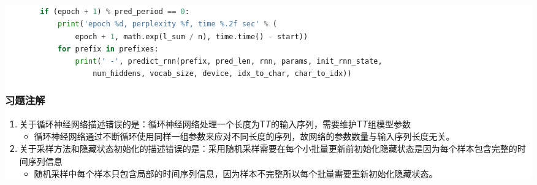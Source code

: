 ```python
        if (epoch + 1) % pred_period == 0:
            print('epoch %d, perplexity %f, time %.2f sec' % (
                epoch + 1, math.exp(l_sum / n), time.time() - start))
            for prefix in prefixes:
                print(' -', predict_rnn(prefix, pred_len, rnn, params, init_rnn_state,
                    num_hiddens, vocab_size, device, idx_to_char, char_to_idx))
```

### 习题注解

1. 关于循环神经网络描述错误的是：循环神经网络处理一个长度为T*T*的输入序列，需要维护T*T*组模型参数
   - 循环神经网络通过不断循环使用同样一组参数来应对不同长度的序列，故网络的参数数量与输入序列长度无关。
2. 关于采样方法和隐藏状态初始化的描述错误的是：采用随机采样需要在每个小批量更新前初始化隐藏状态是因为每个样本包含完整的时间序列信息
   - 随机采样中每个样本只包含局部的时间序列信息，因为样本不完整所以每个批量需要重新初始化隐藏状态。